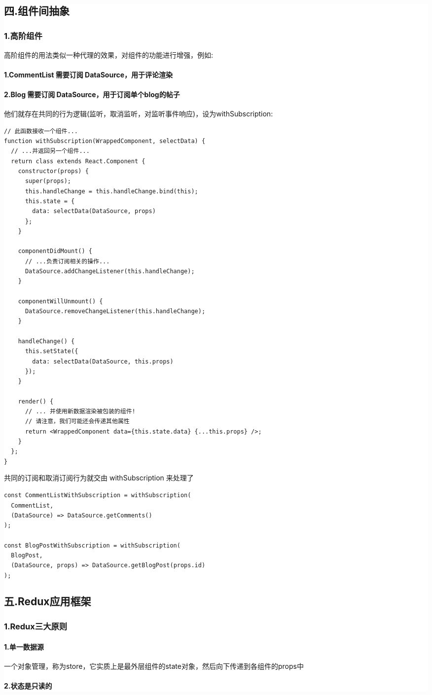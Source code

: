 ## 四.组件间抽象<br/>
### 1.高阶组件
高阶组件的用法类似一种代理的效果，对组件的功能进行增强，例如:<br/> 
#### 1.CommentList 需要订阅 DataSource，用于评论渲染
#### 2.Blog 需要订阅 DataSource，用于订阅单个blog的帖子
他们就存在共同的行为逻辑(监听，取消监听，对监听事件响应)，设为withSubscription:
```$xslt
// 此函数接收一个组件...
function withSubscription(WrappedComponent, selectData) {
  // ...并返回另一个组件...
  return class extends React.Component {
    constructor(props) {
      super(props);
      this.handleChange = this.handleChange.bind(this);
      this.state = {
        data: selectData(DataSource, props)
      };
    }

    componentDidMount() {
      // ...负责订阅相关的操作...
      DataSource.addChangeListener(this.handleChange);
    }

    componentWillUnmount() {
      DataSource.removeChangeListener(this.handleChange);
    }

    handleChange() {
      this.setState({
        data: selectData(DataSource, this.props)
      });
    }

    render() {
      // ... 并使用新数据渲染被包装的组件!
      // 请注意，我们可能还会传递其他属性
      return <WrappedComponent data={this.state.data} {...this.props} />;
    }
  };
}
```
共同的订阅和取消订阅行为就交由 withSubscription 来处理了
```$xslt
const CommentListWithSubscription = withSubscription(
  CommentList,
  (DataSource) => DataSource.getComments()
);

const BlogPostWithSubscription = withSubscription(
  BlogPost,
  (DataSource, props) => DataSource.getBlogPost(props.id)
);
```
## 五.Redux应用框架
### 1.Redux三大原则
#### 1.单一数据源
一个对象管理，称为store，它实质上是最外层组件的state对象，然后向下传递到各组件的props中
#### 2.状态是只读的